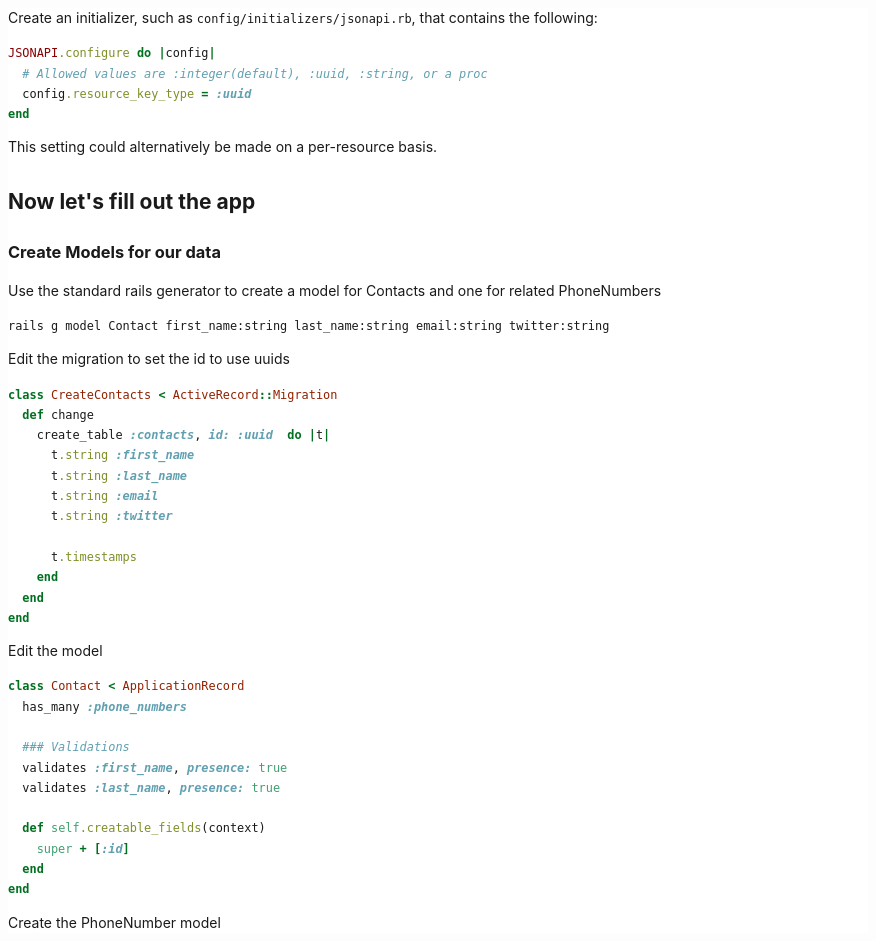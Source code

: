 Create an initializer, such as `config/initializers/jsonapi.rb`, that contains the following:

```ruby
JSONAPI.configure do |config|
  # Allowed values are :integer(default), :uuid, :string, or a proc
  config.resource_key_type = :uuid
end
```

This setting could alternatively be made on a per-resource basis.

## Now let's fill out the app

### Create Models for our data

Use the standard rails generator to create a model for Contacts and one for related PhoneNumbers

```bash
rails g model Contact first_name:string last_name:string email:string twitter:string
```

Edit the migration to set the id to use uuids

```ruby
class CreateContacts < ActiveRecord::Migration
  def change
    create_table :contacts, id: :uuid  do |t|
      t.string :first_name
      t.string :last_name
      t.string :email
      t.string :twitter

      t.timestamps
    end
  end
end
```

Edit the model

```ruby
class Contact < ApplicationRecord
  has_many :phone_numbers

  ### Validations
  validates :first_name, presence: true
  validates :last_name, presence: true

  def self.creatable_fields(context)
    super + [:id]
  end
end
```

Create the PhoneNumber model
